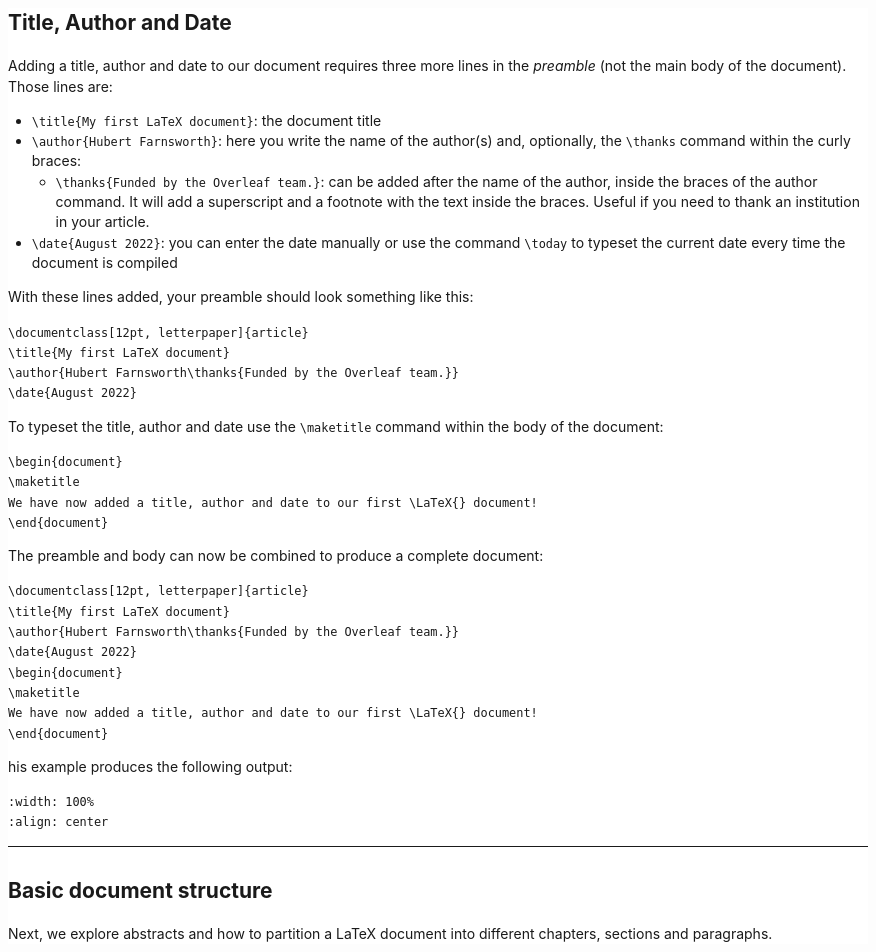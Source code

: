 ## Title, Author and Date

Adding a title, author and date to our document requires three more lines in the _preamble_ (not the main body of the document). Those lines are:

* `\title{My first LaTeX document}`: the document title
* `\author{Hubert Farnsworth}`: here you write the name of the author(s) and, optionally, the `\thanks` command within the curly braces:
  * `\thanks{Funded by the Overleaf team.}`: can be added after the name of the author, inside the braces of the author command. It will add a superscript and a footnote with the text inside the braces. Useful if you need to thank an institution in your article.
* `\date{August 2022}`: you can enter the date manually or use the command `\today` to typeset the current date every time the document is compiled

With these lines added, your preamble should look something like this:

```{code-block} latex
\documentclass[12pt, letterpaper]{article}
\title{My first LaTeX document}
\author{Hubert Farnsworth\thanks{Funded by the Overleaf team.}}
\date{August 2022}
```

To typeset the title, author and date use the `\maketitle` command within the body of the document:

```{code-block} latex
\begin{document}
\maketitle
We have now added a title, author and date to our first \LaTeX{} document!
\end{document}
```

The preamble and body can now be combined to produce a complete document:

```{code-block} latex
\documentclass[12pt, letterpaper]{article}
\title{My first LaTeX document}
\author{Hubert Farnsworth\thanks{Funded by the Overleaf team.}}
\date{August 2022}
\begin{document}
\maketitle
We have now added a title, author and date to our first \LaTeX{} document!
\end{document}
```

his example produces the following output:

```{image} https://images.ctfassets.net/nrgyaltdicpt/3WzMd0bx2zlj3zLTKS8SxT/dc2b7c16adbc96bdd750b6d2c8b4227e/LL30Fig2r-plain.svg
:width: 100%
:align: center
``` 
---

## Basic document structure

Next, we explore abstracts and how to partition a LaTeX document into different chapters, sections and paragraphs.
